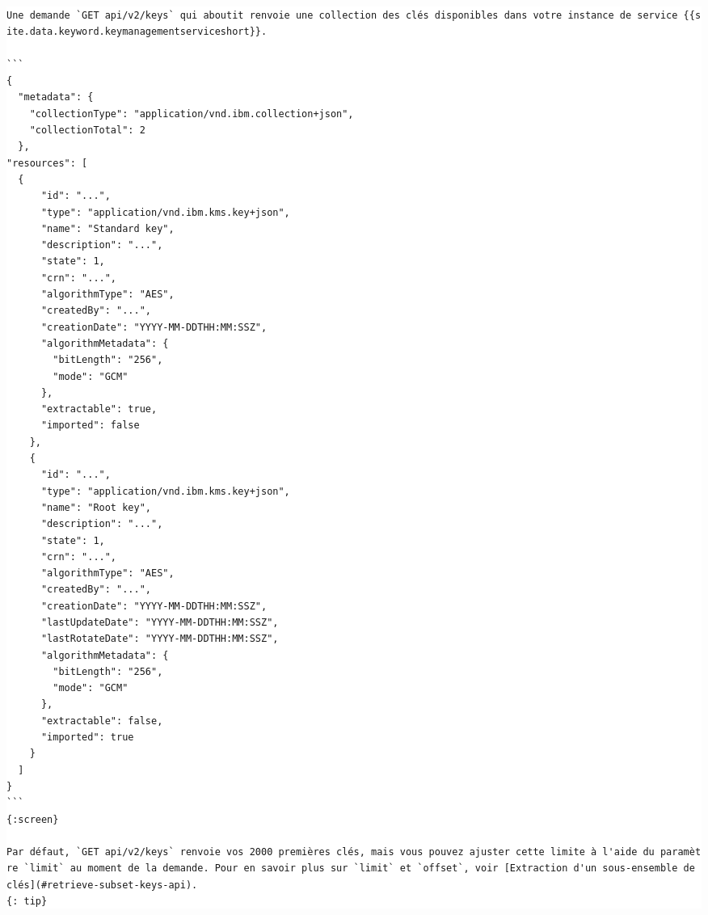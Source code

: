     Une demande `GET api/v2/keys` qui aboutit renvoie une collection des clés disponibles dans votre instance de service {{site.data.keyword.keymanagementserviceshort}}.

    ```
    {
      "metadata": {
        "collectionType": "application/vnd.ibm.collection+json",
        "collectionTotal": 2
      },
    "resources": [
      {
          "id": "...",
          "type": "application/vnd.ibm.kms.key+json",
          "name": "Standard key",
          "description": "...",
          "state": 1,
          "crn": "...",
          "algorithmType": "AES",
          "createdBy": "...",
          "creationDate": "YYYY-MM-DDTHH:MM:SSZ",
          "algorithmMetadata": {
            "bitLength": "256",
            "mode": "GCM"
          },
          "extractable": true,
          "imported": false
        },
        {
          "id": "...",
          "type": "application/vnd.ibm.kms.key+json",
          "name": "Root key",
          "description": "...",
          "state": 1,
          "crn": "...",
          "algorithmType": "AES",
          "createdBy": "...",
          "creationDate": "YYYY-MM-DDTHH:MM:SSZ",
          "lastUpdateDate": "YYYY-MM-DDTHH:MM:SSZ",
          "lastRotateDate": "YYYY-MM-DDTHH:MM:SSZ",
          "algorithmMetadata": {
            "bitLength": "256",
            "mode": "GCM"
          },
          "extractable": false,
          "imported": true
        }
      ]
    }
    ```
    {:screen}

    Par défaut, `GET api/v2/keys` renvoie vos 2000 premières clés, mais vous pouvez ajuster cette limite à l'aide du paramètre `limit` au moment de la demande. Pour en savoir plus sur `limit` et `offset`, voir [Extraction d'un sous-ensemble de clés](#retrieve-subset-keys-api).
    {: tip}
